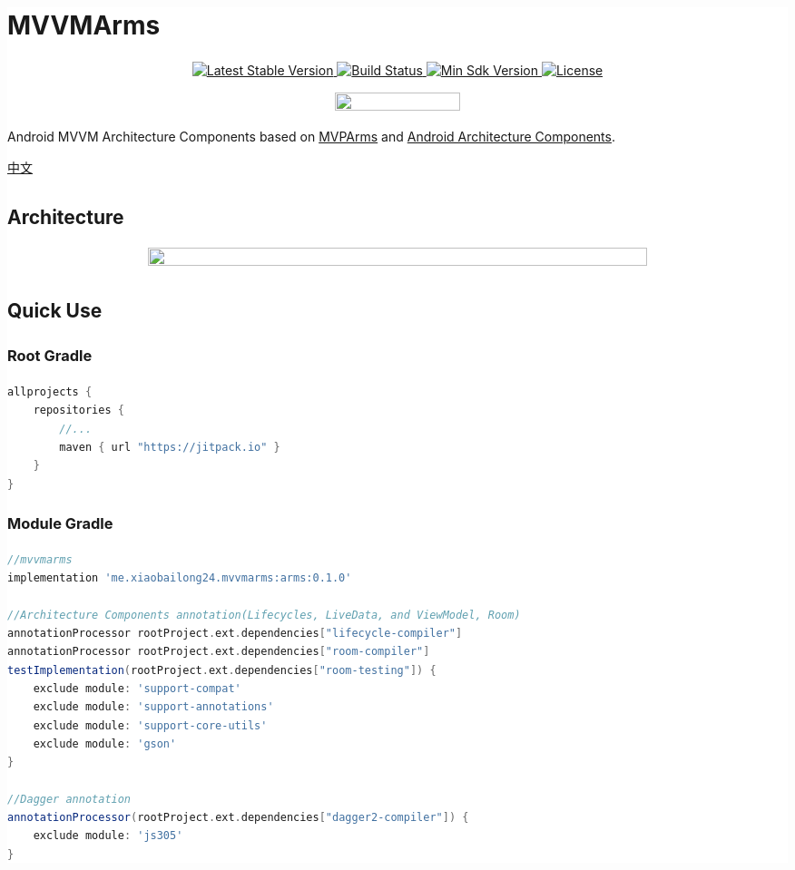 # MVVMArms

<p align="center">
   <a href="https://bintray.com/xiaobailong24/maven/MVVMArms/0.1.0/link">
    <img src="https://img.shields.io/badge/bintray-v0.1.0-brightgreen.svg" alt="Latest Stable Version" />
  </a>
  <a href="https://travis-ci.org/xiaobailong24/MVVMArms">
    <img src="https://travis-ci.org/xiaobailong24/MVVMArms.svg?branch=master" alt="Build Status" />
  </a>
  <a href="https://developer.android.com/about/versions/android-4.0.3.html">
    <img src="https://img.shields.io/badge/API-15%2B-blue.svg?style=flat-square" alt="Min Sdk Version" />
  </a>
  <a href="http://www.apache.org/licenses/LICENSE-2.0">
    <img src="http://img.shields.io/badge/License-Apache%202.0-blue.svg?style=flat-square" alt="License" />
  </a>
</p>

<div align="center"><img src="https://github.com/xiaobailong24/MVVMArms/blob/master/image/MVVMArms_Logo.png" width="40%" height="40%" align=center></div>

Android MVVM Architecture Components based on [MVPArms](https://github.com/JessYanCoding/MVPArms) and [Android Architecture Components](https://developer.android.com/topic/libraries/architecture/index.html).

[中文](https://github.com/xiaobailong24/MVVMArms/blob/master/README_CN.md)

## Architecture
<div align="center"><img src="https://github.com/xiaobailong24/MVVMArms/raw/master/image/MVVMArms_Architecture.png" width="80%" height="80%" align=center></div>

## Quick Use
### Root Gradle
```gradle
allprojects {
	repositories {
		//...
		maven { url "https://jitpack.io" }
	}
}		
```

### Module Gradle
```gradle
//mvvmarms
implementation 'me.xiaobailong24.mvvmarms:arms:0.1.0'

//Architecture Components annotation(Lifecycles, LiveData, and ViewModel, Room)
annotationProcessor rootProject.ext.dependencies["lifecycle-compiler"]
annotationProcessor rootProject.ext.dependencies["room-compiler"]
testImplementation(rootProject.ext.dependencies["room-testing"]) {
	exclude module: 'support-compat'
	exclude module: 'support-annotations'
	exclude module: 'support-core-utils'
	exclude module: 'gson'
}

//Dagger annotation
annotationProcessor(rootProject.ext.dependencies["dagger2-compiler"]) {
	exclude module: 'js305'
}
```